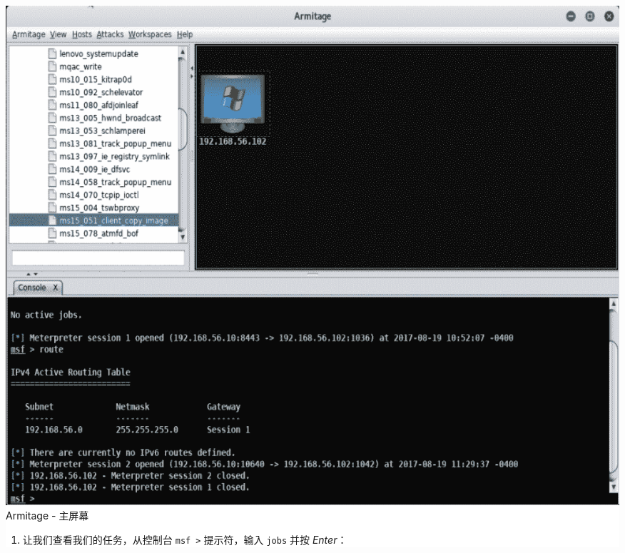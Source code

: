 ![](img/479f1ecf-bdeb-42c7-8fd6-a0fd3aa0546c.png)Armitage - 主屏幕

1.  让我们查看我们的任务，从控制台 `msf >` 提示符，输入 `jobs` 并按 *Enter*：
